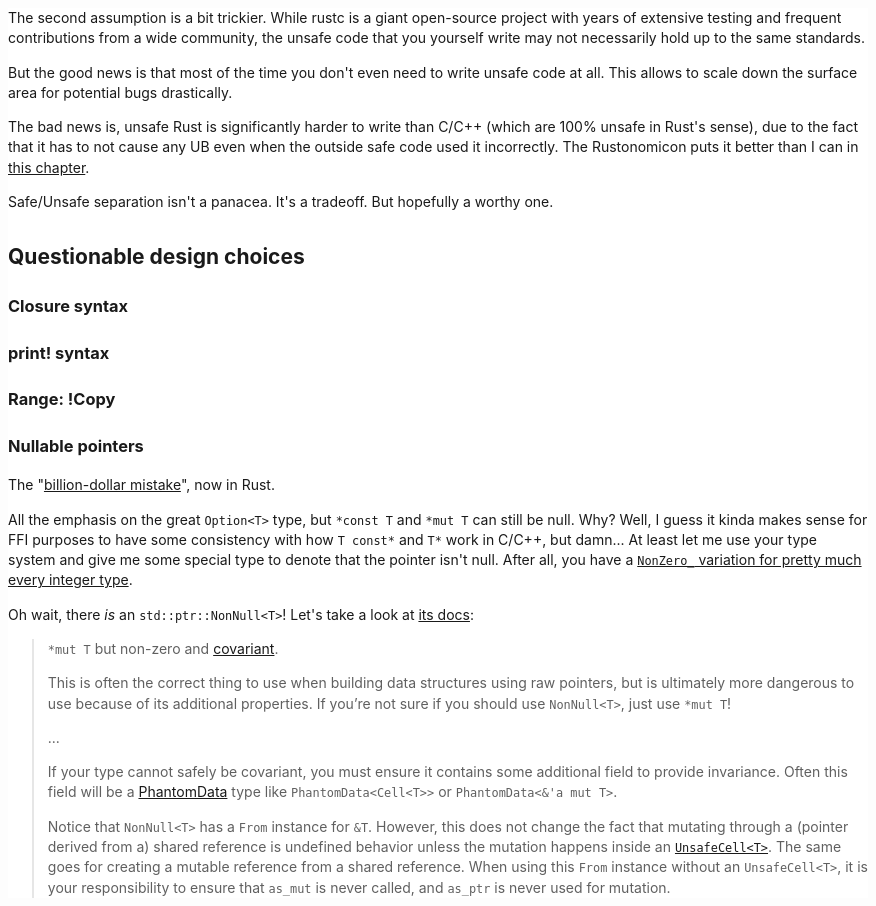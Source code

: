 The second assumption is a bit trickier.
While rustc is a giant open-source project with years of extensive testing
and frequent contributions from a wide community,
the unsafe code that you yourself write may not necessarily hold up to the same standards.

But the good news is that most of the time you don't even need to write unsafe code at all.
This allows to scale down the surface area for potential bugs drastically.

The bad news is, unsafe Rust is significantly harder to write than C/C++ (which are 100% unsafe in Rust's sense),
due to the fact that it has to not cause any UB even when the outside safe code used it incorrectly.
The Rustonomicon puts it better than I can
in [this chapter](https://doc.rust-lang.org/nomicon/safe-unsafe-meaning.html).

Safe/Unsafe separation isn't a panacea. It's a tradeoff. But hopefully a worthy one.


## Questionable design choices
### Closure syntax
### print! syntax
### Range: !Copy
### Nullable pointers

The "[billion-dollar mistake](https://en.wikipedia.org/w/index.php?title=Null_pointer&oldid=1154390844#History)",
now in Rust.

All the emphasis on the great `Option<T>` type, but `*const T` and `*mut T` can still be null. Why?
Well, I guess it kinda makes sense for FFI purposes to have some consistency
with how `T const*` and `T*` work in C/C++, but damn...
At least let me use your type system and give me some special type to denote that the pointer isn't null.
After all, you have a
[`NonZero_` variation for pretty much every integer type](https://doc.rust-lang.org/stable/std/?search=NonZero).

Oh wait, there *is* an `std::ptr::NonNull<T>`!
Let's take a look at [its docs](https://doc.rust-lang.org/stable/std/ptr/struct.NonNull.html):
> `*mut T` but non-zero and [covariant](https://doc.rust-lang.org/reference/subtyping.html).
>
> This is often the correct thing to use when building data structures using raw pointers,
> but is ultimately more dangerous to use because of its additional properties.
> If you’re not sure if you should use `NonNull<T>`, just use `*mut T`!
>
> ...
>
> If your type cannot safely be covariant, you must ensure it contains some additional field to provide invariance.
> Often this field will be a [PhantomData](https://doc.rust-lang.org/stable/std/marker/struct.PhantomData.html) type
> like `PhantomData<Cell<T>>` or `PhantomData<&'a mut T>`.
>
> Notice that `NonNull<T>` has a `From` instance for `&T`.
> However, this does not change the fact that mutating through a (pointer derived from a) shared reference
> is undefined behavior unless the mutation happens inside
> an [`UnsafeCell<T>`](https://doc.rust-lang.org/stable/std/cell/struct.UnsafeCell.html).
> The same goes for creating a mutable reference from a shared reference.
> When using this `From` instance without an `UnsafeCell<T>`,
> it is your responsibility to ensure that `as_mut` is never called, and `as_ptr` is never used for mutation.
